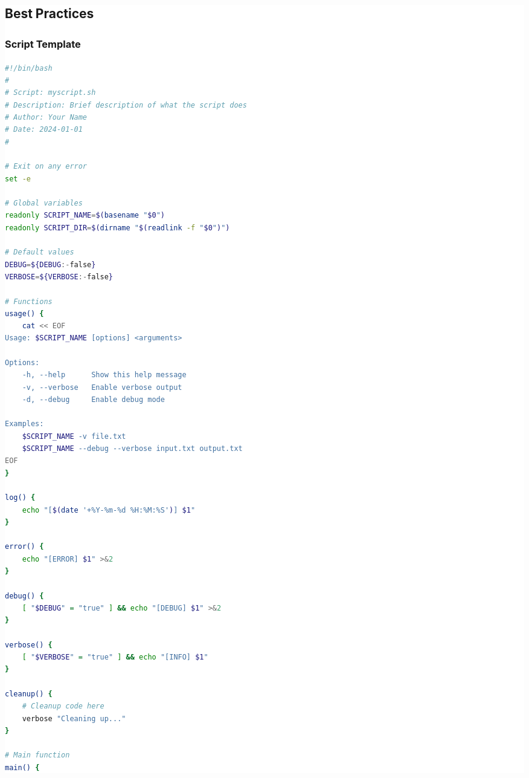 ## Best Practices

### Script Template

```bash
#!/bin/bash
#
# Script: myscript.sh
# Description: Brief description of what the script does
# Author: Your Name
# Date: 2024-01-01
#

# Exit on any error
set -e

# Global variables
readonly SCRIPT_NAME=$(basename "$0")
readonly SCRIPT_DIR=$(dirname "$(readlink -f "$0")")

# Default values
DEBUG=${DEBUG:-false}
VERBOSE=${VERBOSE:-false}

# Functions
usage() {
    cat << EOF
Usage: $SCRIPT_NAME [options] <arguments>

Options:
    -h, --help      Show this help message
    -v, --verbose   Enable verbose output
    -d, --debug     Enable debug mode

Examples:
    $SCRIPT_NAME -v file.txt
    $SCRIPT_NAME --debug --verbose input.txt output.txt
EOF
}

log() {
    echo "[$(date '+%Y-%m-%d %H:%M:%S')] $1"
}

error() {
    echo "[ERROR] $1" >&2
}

debug() {
    [ "$DEBUG" = "true" ] && echo "[DEBUG] $1" >&2
}

verbose() {
    [ "$VERBOSE" = "true" ] && echo "[INFO] $1"
}

cleanup() {
    # Cleanup code here
    verbose "Cleaning up..."
}

# Main function
main() {
```